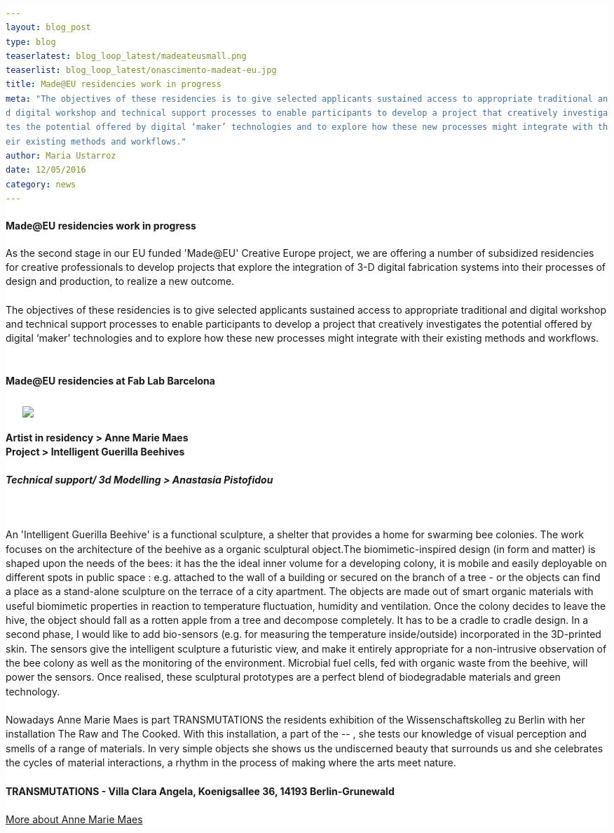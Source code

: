 ```yaml
---
layout: blog_post
type: blog
teaserlatest: blog_loop_latest/madeateusmall.png
teaserlist: blog_loop_latest/onascimento-madeat-eu.jpg
title: Made@EU residencies work in progress
meta: "The objectives of these residencies is to give selected applicants sustained access to appropriate traditional and digital workshop and technical support processes to enable participants to develop a project that creatively investigates the potential offered by digital ‘maker’ technologies and to explore how these new processes might integrate with their existing methods and workflows."
author: Maria Ustarroz
date: 12/05/2016
category: news
---
```



<h4>Made@EU residencies work in progress</h4>

As the second stage in our EU funded 'Made@EU' Creative Europe project, we are offering a number of subsidized residencies for creative professionals to develop projects that explore the integration of 3-D digital fabrication systems into their processes of design and production, to realize a new outcome.<br>
<br>
The objectives of these residencies is to give selected applicants sustained access to appropriate traditional and digital workshop and technical support processes to enable participants to develop a project that creatively investigates the potential offered by digital ‘maker’ technologies and to explore how these new processes might integrate with their existing methods and workflows.<br>
<br>
<h4>Made@EU residencies at Fab Lab Barcelona</h4>

<ul><img src= "http://www.fablabbcn.org/img/blog/blog_loop_latest/annemie-maes-madeat-eu.jpg" align="middle"> </img></ul>
<h4>Artist in residency > Anne Marie Maes<br>
Project > Intelligent Guerilla Beehives</h4>
<h5>Technical support/ 3d Modelling > Anastasia Pistofidou</h5>
<br>


An 'Intelligent Guerilla Beehive' is a functional sculpture, a shelter that provides a home for swarming bee colonies. The work focuses on the architecture of the beehive as a organic sculptural object.The biomimetic-inspired design (in form and matter) is shaped upon the needs of the bees: it has the the ideal inner volume for a developing colony, it is mobile and easily deployable on different spots in public space : e.g. attached to the wall of a building or secured on the branch of a tree - or the objects can find a place as a stand-alone sculpture on the terrace of a city apartment. The objects are made out of smart organic materials with useful biomimetic properties in reaction to temperature fluctuation, humidity and ventilation. Once the colony decides to leave the hive, the object should fall as a rotten apple from a tree and decompose completely. It has to be a cradle to cradle design. In a second phase, I would like to add bio-sensors (e.g. for measuring the temperature inside/outside) incorporated in the 3D-printed skin. The sensors give the intelligent sculpture a futuristic view, and make it entirely appropriate for a non-intrusive observation of the bee colony as well as the monitoring of the environment. Microbial fuel cells, fed with organic waste from the beehive, will power the sensors. Once realised, these sculptural prototypes are a perfect blend of biodegradable materials and green technology.<br>
<br>
Nowadays Anne Marie Maes is part TRANSMUTATIONS the residents exhibition of the Wissenschaftskolleg zu Berlin with her installation The Raw and The Cooked. With this installation, a part of the -- , she tests our knowledge of visual perception and smells of a range of materials. In very simple objects she shows us the undiscerned beauty that surrounds us and she celebrates the cycles of material interactions, a rhythm in the process of making where the arts meet nature. <br>
<br>
**TRANSMUTATIONS - Villa Clara Angela, Koenigsallee 36, 14193 Berlin-Grunewald**<br>
<br>
<a href="http://annemariemaes.net/">More about Anne Marie Maes</a> 
<br>